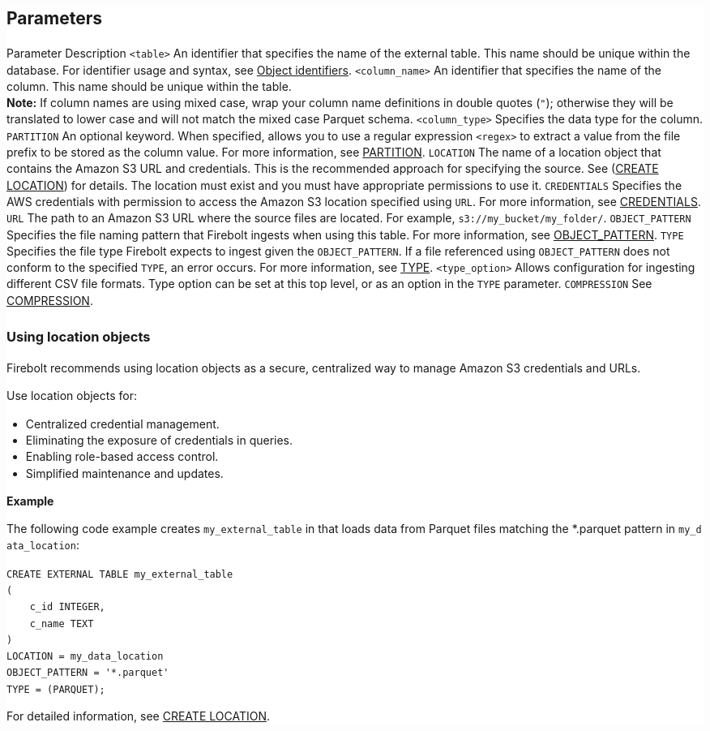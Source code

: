 ## [](#parameters)Parameters

Parameter Description `<table>` An identifier that specifies the name of the external table. This name should be unique within the database. For identifier usage and syntax, see [Object identifiers](/Reference/object-identifiers.html). `<column_name>` An identifier that specifies the name of the column. This name should be unique within the table.  
**Note:** If column names are using mixed case, wrap your column name definitions in double quotes (`"`); otherwise they will be translated to lower case and will not match the mixed case Parquet schema. `<column_type>` Specifies the data type for the column. `PARTITION` An optional keyword. When specified, allows you to use a regular expression `<regex>` to extract a value from the file prefix to be stored as the column value. For more information, see [PARTITION](#partition). `LOCATION` The name of a location object that contains the Amazon S3 URL and credentials. This is the recommended approach for specifying the source. See ([CREATE LOCATION](/sql_reference/commands/data-definition/create-location.html)) for details. The location must exist and you must have appropriate permissions to use it. `CREDENTIALS` Specifies the AWS credentials with permission to access the Amazon S3 location specified using `URL`. For more information, see [CREDENTIALS](#credentials). `URL` The path to an Amazon S3 URL where the source files are located. For example, `s3://my_bucket/my_folder/`. `OBJECT_PATTERN` Specifies the file naming pattern that Firebolt ingests when using this table. For more information, see [OBJECT\_PATTERN](#object_pattern). `TYPE` Specifies the file type Firebolt expects to ingest given the `OBJECT_PATTERN`. If a file referenced using `OBJECT_PATTERN` does not conform to the specified `TYPE`, an error occurs. For more information, see [TYPE](#type). `<type_option>` Allows configuration for ingesting different CSV file formats. Type option can be set at this top level, or as an option in the `TYPE` parameter. `COMPRESSION` See [COMPRESSION](#compression).

### [](#using-location-objects)Using location objects

Firebolt recommends using location objects as a secure, centralized way to manage Amazon S3 credentials and URLs.

Use location objects for:

- Centralized credential management.
- Eliminating the exposure of credentials in queries.
- Enabling role-based access control.
- Simplified maintenance and updates.

**Example**

The following code example creates `my_external_table` in that loads data from Parquet files matching the \*.parquet pattern in `my_data_location`:

```
CREATE EXTERNAL TABLE my_external_table
(
    c_id INTEGER,
    c_name TEXT
)
LOCATION = my_data_location
OBJECT_PATTERN = '*.parquet'
TYPE = (PARQUET);
```

For detailed information, see [CREATE LOCATION](/sql_reference/commands/data-definition/create-location.html).
